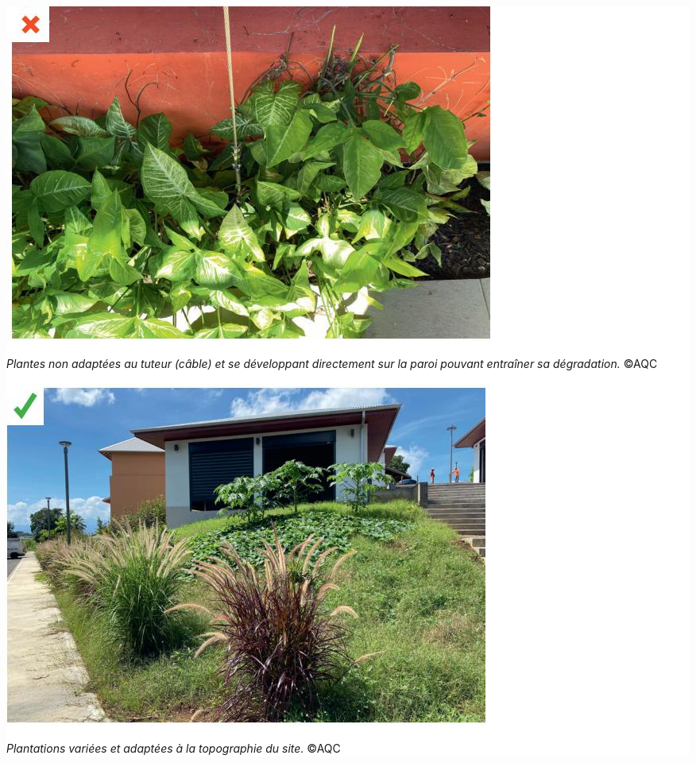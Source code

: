 ![](<images/Végétalisation et bâtiments en climat tropical - 12 enseignements à connaître/_page_17_Picture_21.jpeg>)

*Plantes non adaptées au tuteur (câble) et se développant directement sur la paroi pouvant entraîner sa dégradation.*  ©AQC

![](<images/Végétalisation et bâtiments en climat tropical - 12 enseignements à connaître/_page_17_Picture_23.jpeg>)

*Plantations variées et adaptées à la topographie du site.* ©AQC
